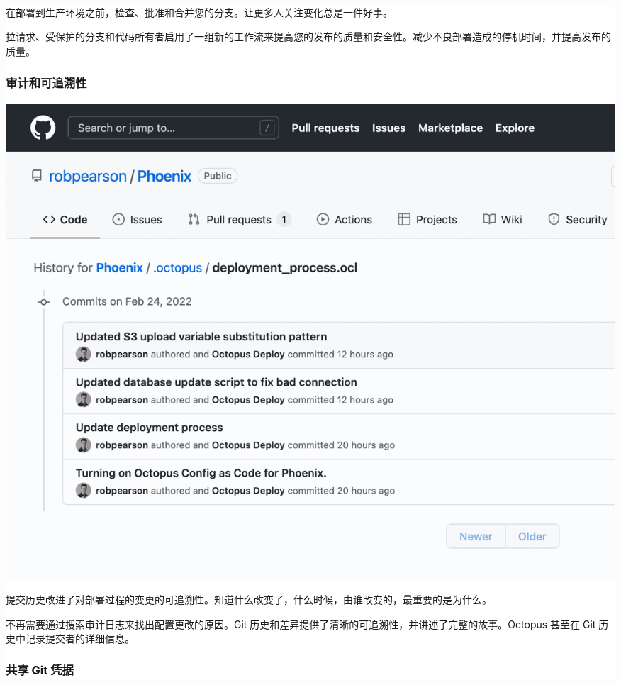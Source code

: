 在部署到生产环境之前，检查、批准和合并您的分支。让更多人关注变化总是一件好事。

拉请求、受保护的分支和代码所有者启用了一组新的工作流来提高您的发布的质量和安全性。减少不良部署造成的停机时间，并提高发布的质量。

### 审计和可追溯性

[![Octopus Config as code - GitHub deployment process file history](img/406784d8b27c73860fc9e41f483ad1a6.png)](#)

提交历史改进了对部署过程的变更的可追溯性。知道什么改变了，什么时候，由谁改变的，最重要的是为什么。

不再需要通过搜索审计日志来找出配置更改的原因。Git 历史和差异提供了清晰的可追溯性，并讲述了完整的故事。Octopus 甚至在 Git 历史中记录提交者的详细信息。

### 共享 Git 凭据
